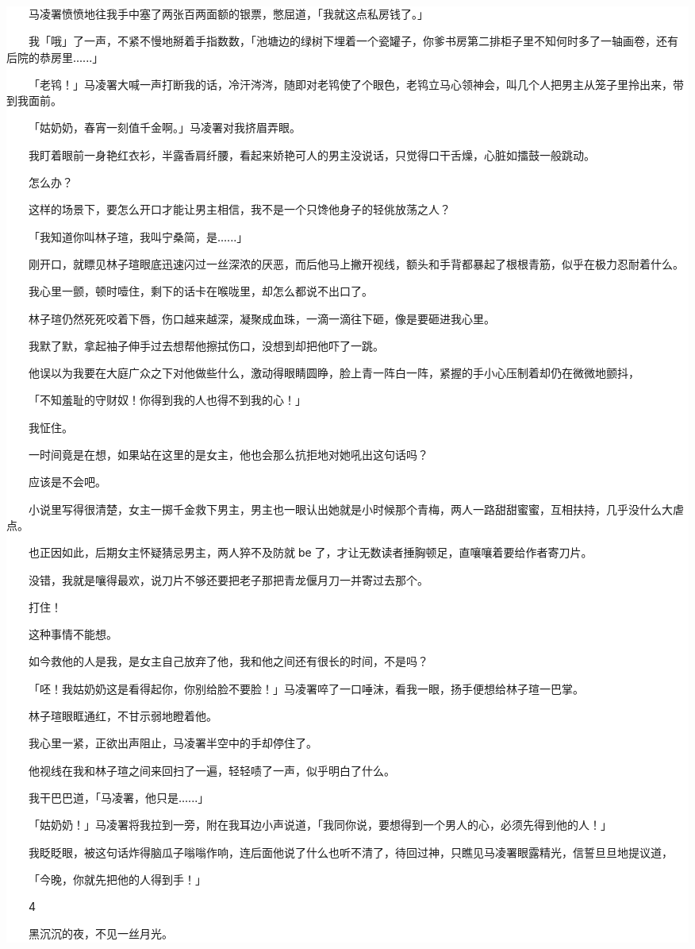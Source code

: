 &emsp;&emsp;马凌署愤愤地往我手中塞了两张百两面额的银票，憋屈道，「我就这点私房钱了。」  
  
&emsp;&emsp;我「哦」了一声，不紧不慢地掰着手指数数，「池塘边的绿树下埋着一个瓷罐子，你爹书房第二排柜子里不知何时多了一轴画卷，还有后院的恭房里......」  
  
&emsp;&emsp;「老鸨！」马凌署大喊一声打断我的话，冷汗涔涔，随即对老鸨使了个眼色，老鸨立马心领神会，叫几个人把男主从笼子里拎出来，带到我面前。  
  
&emsp;&emsp;「姑奶奶，春宵一刻值千金啊。」马凌署对我挤眉弄眼。  
  
&emsp;&emsp;我盯着眼前一身艳红衣衫，半露香肩纤腰，看起来娇艳可人的男主没说话，只觉得口干舌燥，心脏如擂鼓一般跳动。  
  
&emsp;&emsp;怎么办？  
  
&emsp;&emsp;这样的场景下，要怎么开口才能让男主相信，我不是一个只馋他身子的轻佻放荡之人？  
  
&emsp;&emsp;「我知道你叫林子瑄，我叫宁桑简，是......」  
  
&emsp;&emsp;刚开口，就瞟见林子瑄眼底迅速闪过一丝深浓的厌恶，而后他马上撇开视线，额头和手背都暴起了根根青筋，似乎在极力忍耐着什么。  
  
&emsp;&emsp;我心里一颤，顿时噎住，剩下的话卡在喉咙里，却怎么都说不出口了。  
  
&emsp;&emsp;林子瑄仍然死死咬着下唇，伤口越来越深，凝聚成血珠，一滴一滴往下砸，像是要砸进我心里。  
  
&emsp;&emsp;我默了默，拿起袖子伸手过去想帮他擦拭伤口，没想到却把他吓了一跳。  
  
&emsp;&emsp;他误以为我要在大庭广众之下对他做些什么，激动得眼睛圆睁，脸上青一阵白一阵，紧握的手小心压制着却仍在微微地颤抖，  
  
&emsp;&emsp;「不知羞耻的守财奴！你得到我的人也得不到我的心！」  
  
&emsp;&emsp;我怔住。  
  
&emsp;&emsp;一时间竟是在想，如果站在这里的是女主，他也会那么抗拒地对她吼出这句话吗？  
  
&emsp;&emsp;应该是不会吧。  
  
&emsp;&emsp;小说里写得很清楚，女主一掷千金救下男主，男主也一眼认出她就是小时候那个青梅，两人一路甜甜蜜蜜，互相扶持，几乎没什么大虐点。  
  
&emsp;&emsp;也正因如此，后期女主怀疑猜忌男主，两人猝不及防就 be 了，才让无数读者捶胸顿足，直嚷嚷着要给作者寄刀片。  
  
&emsp;&emsp;没错，我就是嚷得最欢，说刀片不够还要把老子那把青龙偃月刀一并寄过去那个。  
  
&emsp;&emsp;打住！  
  
&emsp;&emsp;这种事情不能想。  
  
&emsp;&emsp;如今救他的人是我，是女主自己放弃了他，我和他之间还有很长的时间，不是吗？  
  
&emsp;&emsp;「呸！我姑奶奶这是看得起你，你别给脸不要脸！」马凌署啐了一口唾沫，看我一眼，扬手便想给林子瑄一巴掌。  
  
&emsp;&emsp;林子瑄眼眶通红，不甘示弱地瞪着他。  
  
&emsp;&emsp;我心里一紧，正欲出声阻止，马凌署半空中的手却停住了。  
  
&emsp;&emsp;他视线在我和林子瑄之间来回扫了一遍，轻轻啧了一声，似乎明白了什么。  
  
&emsp;&emsp;我干巴巴道，「马凌署，他只是......」  
  
&emsp;&emsp;「姑奶奶！」马凌署将我拉到一旁，附在我耳边小声说道，「我同你说，要想得到一个男人的心，必须先得到他的人！」  
  
&emsp;&emsp;我眨眨眼，被这句话炸得脑瓜子嗡嗡作响，连后面他说了什么也听不清了，待回过神，只瞧见马凌署眼露精光，信誓旦旦地提议道，  
  
&emsp;&emsp;「今晚，你就先把他的人得到手！」  
  
&emsp;&emsp;4  
  
&emsp;&emsp;黑沉沉的夜，不见一丝月光。  
  